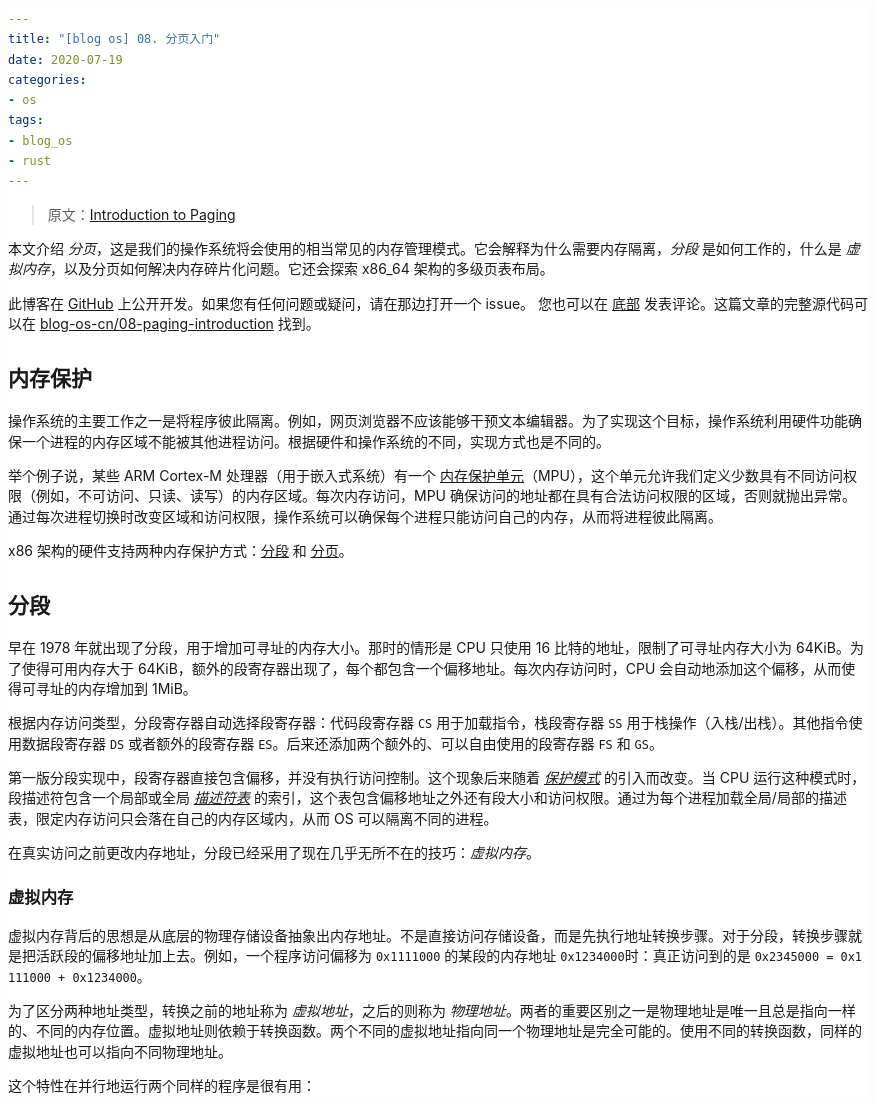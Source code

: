```yaml
---
title: "[blog os] 08. 分页入门"
date: 2020-07-19
categories:
- os
tags:
- blog_os
- rust
---
```


> 原文：[Introduction to Paging](https://os.phil-opp.com/paging-introduction/)

本文介绍 _分页_，这是我们的操作系统将会使用的相当常见的内存管理模式。它会解释为什么需要内存隔离，*分段* 是如何工作的，什么是 *虚拟内存*，以及分页如何解决内存碎片化问题。它还会探索 x86_64 架构的多级页表布局。



此博客在 [GitHub][github blog-os] 上公开开发。如果您有任何问题或疑问，请在那边打开一个 issue。 您也可以在 [底部][valine] 发表评论。这篇文章的完整源代码可以在 [blog-os-cn/08-paging-introduction][08-paging-introduction] 找到。

## 内存保护

操作系统的主要工作之一是将程序彼此隔离。例如，网页浏览器不应该能够干预文本编辑器。为了实现这个目标，操作系统利用硬件功能确保一个进程的内存区域不能被其他进程访问。根据硬件和操作系统的不同，实现方式也是不同的。

举个例子说，某些 ARM Cortex-M 处理器（用于嵌入式系统）有一个 [内存保护单元][_Memory Protection Unit_]（MPU），这个单元允许我们定义少数具有不同访问权限（例如，不可访问、只读、读写）的内存区域。每次内存访问，MPU 确保访问的地址都在具有合法访问权限的区域，否则就抛出异常。通过每次进程切换时改变区域和访问权限，操作系统可以确保每个进程只能访问自己的内存，从而将进程彼此隔离。

x86 架构的硬件支持两种内存保护方式：[分段][segmentation] 和 [分页][paging]。

## 分段

早在 1978 年就出现了分段，用于增加可寻址的内存大小。那时的情形是 CPU 只使用 16 比特的地址，限制了可寻址内存大小为 64KiB。为了使得可用内存大于 64KiB，额外的段寄存器出现了，每个都包含一个偏移地址。每次内存访问时，CPU 会自动地添加这个偏移，从而使得可寻址的内存增加到 1MiB。

根据内存访问类型，分段寄存器自动选择段寄存器：代码段寄存器 `CS` 用于加载指令，栈段寄存器 `SS` 用于栈操作（入栈/出栈）。其他指令使用数据段寄存器 `DS` 或者额外的段寄存器 `ES`。后来还添加两个额外的、可以自由使用的段寄存器 `FS` 和 `GS`。

第一版分段实现中，段寄存器直接包含偏移，并没有执行访问控制。这个现象后来随着 [*保护模式*][_protected mode_] 的引入而改变。当 CPU 运行这种模式时，段描述符包含一个局部或全局 [*描述符表*][_descriptor table_] 的索引，这个表包含偏移地址之外还有段大小和访问权限。通过为每个进程加载全局/局部的描述表，限定内存访问只会落在自己的内存区域内，从而 OS 可以隔离不同的进程。

在真实访问之前更改内存地址，分段已经采用了现在几乎无所不在的技巧：*虚拟内存*。

### 虚拟内存

虚拟内存背后的思想是从底层的物理存储设备抽象出内存地址。不是直接访问存储设备，而是先执行地址转换步骤。对于分段，转换步骤就是把活跃段的偏移地址加上去。例如，一个程序访问偏移为 `0x1111000` 的某段的内存地址 `0x1234000`时：真正访问到的是 `0x2345000 = 0x1111000 + 0x1234000`。

为了区分两种地址类型，转换之前的地址称为 *虚拟地址*，之后的则称为 *物理地址*。两者的重要区别之一是物理地址是唯一且总是指向一样的、不同的内存位置。虚拟地址则依赖于转换函数。两个不同的虚拟地址指向同一个物理地址是完全可能的。使用不同的转换函数，同样的虚拟地址也可以指向不同物理地址。

这个特性在并行地运行两个同样的程序是很有用：


[LLVM bug]: https://github.com/rust-lang/rust/issues/57270
[Spectre]: https://en.wikipedia.org/wiki/Spectre_(security_vulnerability)
[double fault]: /2020/07/27/blog-os-06-double-faults/
[entries]: https://docs.rs/x86_64/0.11.1/x86_64/structures/paging/page_table/struct.PageTableEntry.html
[github blog-os]: https://github.com/phil-opp/blog_os
[paging]: https://en.wikipedia.org/wiki/Virtual_memory#Paged_virtual_memory
[page tables]: https://docs.rs/x86_64/0.11.1/x86_64/structures/paging/page_table/struct.PageTable.html
[segmentation]: https://en.wikipedia.org/wiki/X86_memory_segmentation
[sign extension in two's complement]: https://en.wikipedia.org/wiki/Two's_complement#Sign_extension
[system calls]: https://en.wikipedia.org/wiki/System_call
[valine]: #valine
[08-paging-introduction]: https://github.com/sammyne/blog-os-cn/tree/master/08-paging-introduction
[5-level page tables]: https://en.wikipedia.org/wiki/Intel_5-level_paging
[五级页表]: https://en.wikipedia.org/wiki/Intel_5-level_paging
[_descriptor table_]: https://en.wikipedia.org/wiki/Global_Descriptor_Table
[_Memory Protection Unit_]: https://developer.arm.com/docs/ddi0337/e/memory-protection-unit/about-the-mpu
[_protected mode_]: https://en.wikipedia.org/wiki/X86_memory_segmentation#Protected_mode
[`CAUSED_BY_WRITE`]: https://docs.rs/x86_64/0.11.1/x86_64/structures/idt/struct.PageFaultErrorCode.html#associatedconstant.CAUSED_BY_WRITE
[`CR2`]: https://en.wikipedia.org/wiki/Control_register#CR2
[`Cr2::read`]: https://docs.rs/x86_64/0.11.1/x86_64/registers/control/struct.Cr2.html#method.read
[`Cr3::read`]: https://docs.rs/x86_64/0.12.1/x86_64/registers/control/struct.Cr3.html#method.read
[`Cr3Flags`]: https://docs.rs/x86_64/0.11.1/x86_64/registers/control/struct.Cr3Flags.html
[`hlt_loop`]: @/second-edition/posts/07-hardware-interrupts/index.md#the-hlt-instruction
[`invlpg`]: https://www.felixcloutier.com/x86/INVLPG.html
[`PageFaultErrorCode`]: https://docs.rs/x86_64/0.11.1/x86_64/structures/idt/struct.PageFaultErrorCode.html
[`PhysAddr`]: https://docs.rs/x86_64/0.11.1/x86_64/addr/struct.PhysAddr.html
[`PhysFrame`]: https://docs.rs/x86_64/0.11.1/x86_64/structures/paging/frame/struct.PhysFrame.html
[`PROTECTION_VIOLATION`]: https://docs.rs/x86_64/0.11.1/x86_64/structures/idt/struct.PageFaultErrorCode.html#associatedconstant.PROTECTION_VIOLATION
[`tlb` module]: https://docs.rs/x86_64/0.11.1/x86_64/instructions/tlb/index.html
["A minimal Rust kernel"]: /2020/07/17/blog-os-02-a-minimal-rust-kernel/
